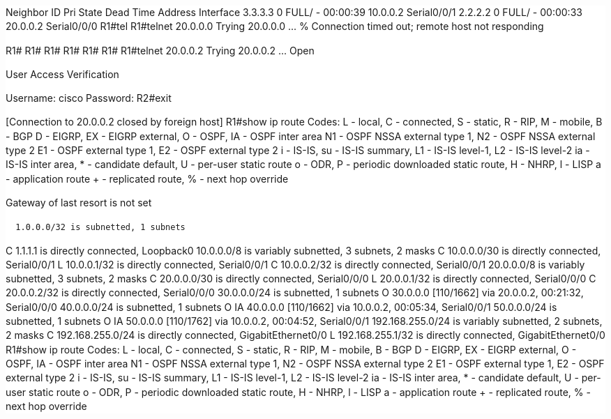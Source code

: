 Neighbor ID     Pri   State           Dead Time   Address         Interface
3.3.3.3           0   FULL/  -        00:00:39    10.0.0.2        Serial0/0/1
2.2.2.2           0   FULL/  -        00:00:33    20.0.0.2        Serial0/0/0
R1#tel
R1#telnet 20.0.0.0
Trying 20.0.0.0 ...
% Connection timed out; remote host not responding

R1#
R1#
R1#
R1#
R1#
R1#
R1#telnet 20.0.0.2
Trying 20.0.0.2 ... Open


User Access Verification

Username: cisco
Password:
R2#exit

[Connection to 20.0.0.2 closed by foreign host]
R1#show ip route
Codes: L - local, C - connected, S - static, R - RIP, M - mobile, B - BGP
       D - EIGRP, EX - EIGRP external, O - OSPF, IA - OSPF inter area
       N1 - OSPF NSSA external type 1, N2 - OSPF NSSA external type 2
       E1 - OSPF external type 1, E2 - OSPF external type 2
       i - IS-IS, su - IS-IS summary, L1 - IS-IS level-1, L2 - IS-IS level-2
       ia - IS-IS inter area, * - candidate default, U - per-user static route
       o - ODR, P - periodic downloaded static route, H - NHRP, l - LISP
       a - application route
       + - replicated route, % - next hop override

Gateway of last resort is not set

      1.0.0.0/32 is subnetted, 1 subnets
C        1.1.1.1 is directly connected, Loopback0
      10.0.0.0/8 is variably subnetted, 3 subnets, 2 masks
C        10.0.0.0/30 is directly connected, Serial0/0/1
L        10.0.0.1/32 is directly connected, Serial0/0/1
C        10.0.0.2/32 is directly connected, Serial0/0/1
      20.0.0.0/8 is variably subnetted, 3 subnets, 2 masks
C        20.0.0.0/30 is directly connected, Serial0/0/0
L        20.0.0.1/32 is directly connected, Serial0/0/0
C        20.0.0.2/32 is directly connected, Serial0/0/0
      30.0.0.0/24 is subnetted, 1 subnets
O        30.0.0.0 [110/1662] via 20.0.0.2, 00:21:32, Serial0/0/0
      40.0.0.0/24 is subnetted, 1 subnets
O IA     40.0.0.0 [110/1662] via 10.0.0.2, 00:05:34, Serial0/0/1
      50.0.0.0/24 is subnetted, 1 subnets
O IA     50.0.0.0 [110/1762] via 10.0.0.2, 00:04:52, Serial0/0/1
      192.168.255.0/24 is variably subnetted, 2 subnets, 2 masks
C        192.168.255.0/24 is directly connected, GigabitEthernet0/0
L        192.168.255.1/32 is directly connected, GigabitEthernet0/0
R1#show ip route
Codes: L - local, C - connected, S - static, R - RIP, M - mobile, B - BGP
       D - EIGRP, EX - EIGRP external, O - OSPF, IA - OSPF inter area
       N1 - OSPF NSSA external type 1, N2 - OSPF NSSA external type 2
       E1 - OSPF external type 1, E2 - OSPF external type 2
       i - IS-IS, su - IS-IS summary, L1 - IS-IS level-1, L2 - IS-IS level-2
       ia - IS-IS inter area, * - candidate default, U - per-user static route
       o - ODR, P - periodic downloaded static route, H - NHRP, l - LISP
       a - application route
       + - replicated route, % - next hop override